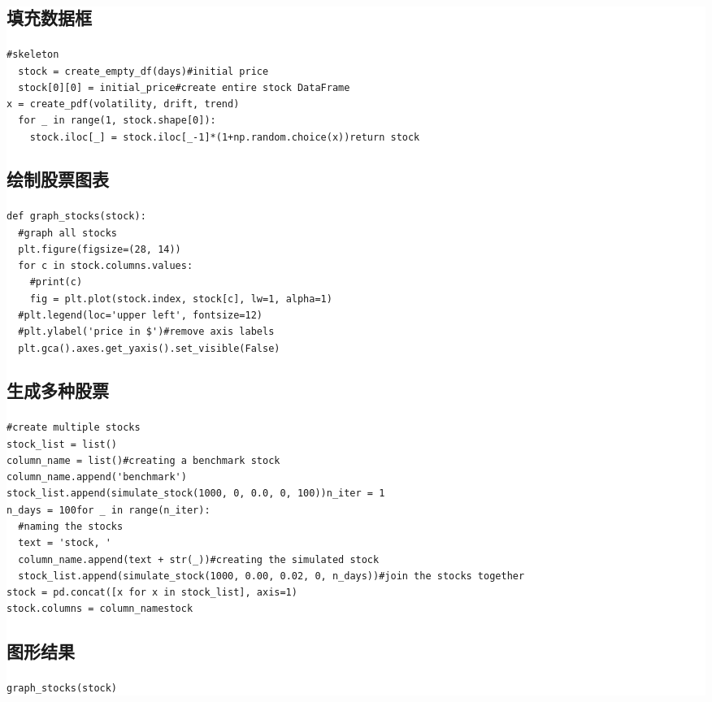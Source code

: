 ## 填充数据框

```
#skeleton
  stock = create_empty_df(days)#initial price
  stock[0][0] = initial_price#create entire stock DataFrame
x = create_pdf(volatility, drift, trend)
  for _ in range(1, stock.shape[0]):
    stock.iloc[_] = stock.iloc[_-1]*(1+np.random.choice(x))return stock
```

## 绘制股票图表

```
def graph_stocks(stock):
  #graph all stocks
  plt.figure(figsize=(28, 14))
  for c in stock.columns.values:
    #print(c)
    fig = plt.plot(stock.index, stock[c], lw=1, alpha=1)
  #plt.legend(loc='upper left', fontsize=12)
  #plt.ylabel('price in $')#remove axis labels
  plt.gca().axes.get_yaxis().set_visible(False)
```

## 生成多种股票

```
#create multiple stocks
stock_list = list()
column_name = list()#creating a benchmark stock
column_name.append('benchmark')
stock_list.append(simulate_stock(1000, 0, 0.0, 0, 100))n_iter = 1
n_days = 100for _ in range(n_iter):
  #naming the stocks
  text = 'stock, '
  column_name.append(text + str(_))#creating the simulated stock
  stock_list.append(simulate_stock(1000, 0.00, 0.02, 0, n_days))#join the stocks together
stock = pd.concat([x for x in stock_list], axis=1)
stock.columns = column_namestock
```

## 图形结果

```
graph_stocks(stock)
```
